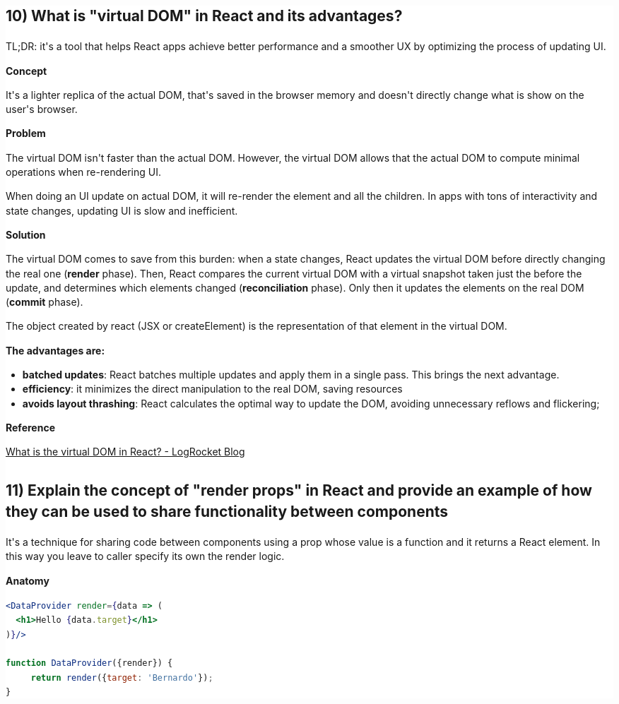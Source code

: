 ## 10) What is "virtual DOM" in React and its advantages?

TL;DR: it's a tool that helps React apps achieve better performance and a smoother UX by optimizing the process of updating UI.

**Concept**

It's a lighter replica of the actual DOM, that's saved in the browser memory and doesn't directly change what is show on the user's browser.

**************Problem**************

The virtual DOM isn't faster than the actual DOM. However, the virtual DOM allows that the actual DOM to compute minimal operations when re-rendering UI.

When doing an UI update on actual DOM, it will re-render the element and all the children. In apps with tons of interactivity and state changes, updating UI is slow and inefficient.

**Solution**

The virtual DOM comes to save from this burden: when a state changes, React updates the virtual DOM before directly changing the real one (**render** phase). Then, React compares the current virtual DOM with a virtual snapshot taken just the before the update, and determines which elements changed (**reconciliation** phase). Only then it updates the elements on the real DOM (**commit** phase).

The object created by react (JSX or createElement) is the representation of that element in the virtual DOM.

**The advantages are:**

- **batched updates**: React batches multiple updates and apply them in a single pass. This brings the next advantage.
- **efficiency**: it minimizes the direct manipulation to the real DOM, saving resources
- **avoids layout thrashing**: React calculates the optimal way to update the DOM, avoiding unnecessary reflows and flickering;

**Reference**

[What is the virtual DOM in React? - LogRocket Blog](https://blog.logrocket.com/virtual-dom-react/)

## 11) Explain the concept of "render props" in React and provide an example of how they can be used to share functionality between components

It's a technique for sharing code between components using a prop whose value is a function and it returns a React element. In this way you leave to caller specify its own the render logic.

**Anatomy**

```jsx
<DataProvider render={data => (
  <h1>Hello {data.target}</h1>
)}/>

function DataProvider({render}) {
	 return render({target: 'Bernardo'});
}
```
